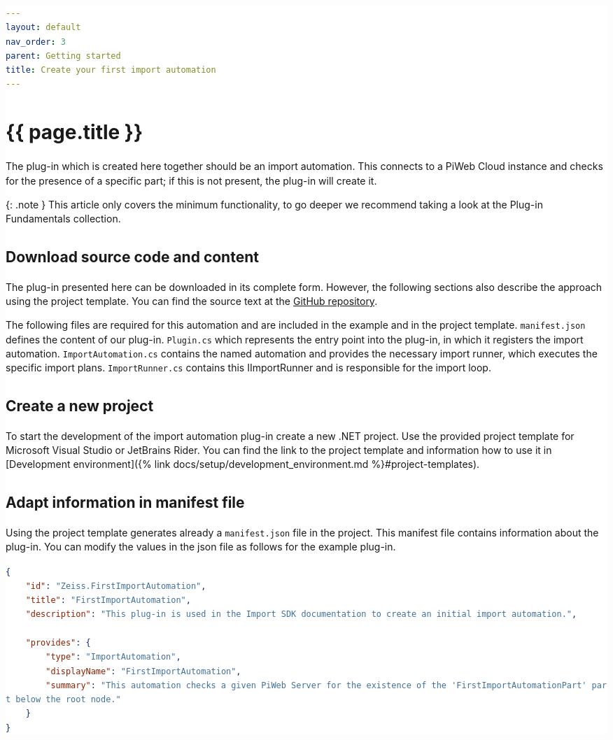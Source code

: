 ```yaml
---
layout: default
nav_order: 3
parent: Getting started
title: Create your first import automation
---
```




# {{ page.title }}
The plug-in which is created here together should be an import automation. This connects to a PiWeb Cloud instance and checks for the presence of a specific part; if this is not present, the plug-in will create it.

{: .note }
This article only covers the minimum functionality, to go deeper we recommend taking a look at the Plug-in Fundamentals collection.

## Download source code and content
The plug-in presented here can be downloaded in its complete form. However, the following sections also describe the approach using the project template. You can find the source text at the [GitHub repository](https://github.com/ZEISS-PiWeb/PiWeb-Import-Sdk/tree/develop/examples/FirstImportAutomation).

The following files are required for this automation and are included in the example and in the project template. `manifest.json` defines the content of our plug-in. `Plugin.cs` which represents the entry point into the plug-in, in which it registers the import automation. `ImportAutomation.cs` contains the named automation and provides the necessary import runner, which executes the specific import plans. `ImportRunner.cs` contains this IImportRunner and is responsible for the import loop.

## Create a new project
To start the development of the import automation plug-in create a new .NET project. Use the provided project template for Microsoft Visual Studio or JetBrains Rider. You can find the link to the project template and information how to use it in [Development environment]({% link docs/setup/development_environment.md %}#project-templates).

## Adapt information in manifest file
Using the project template generates already a `manifest.json` file in the project. This manifest file contains information about the plug-in. You can modify the values in the json file as follows for the example plug-in.

```json
{
    "id": "Zeiss.FirstImportAutomation",
    "title": "FirstImportAutomation",
    "description": "This plug-in is used in the Import SDK documentation to create an initial import automation.",

    "provides": {
        "type": "ImportAutomation",
        "displayName": "FirstImportAutomation",
        "summary": "This automation checks a given PiWeb Server for the existence of the 'FirstImportAutomationPart' part below the root node."
    }
}

```
